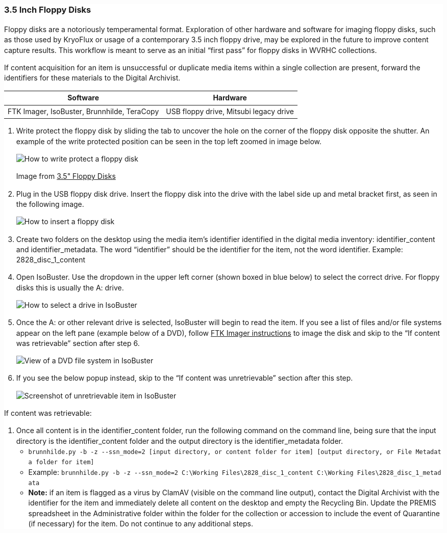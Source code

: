 ### 3.5 Inch Floppy Disks

Floppy disks are a notoriously temperamental format. Exploration of other hardware and software for imaging floppy disks, such as those used by KryoFlux or usage of a contemporary 3.5 inch floppy drive, may be explored in the future to improve content capture results. This workflow is meant to serve as an initial “first pass” for floppy disks in WVRHC collections. 

If content acquisition for an item is unsuccessful or duplicate media items within a single collection are present, forward the identifiers for these materials to the Digital Archivist. 

|       Software  |    Hardware   |
|-----------------|:-------------------------------------------:|
|     FTK Imager, IsoBuster, Brunnhilde, TeraCopy    |   USB floppy drive, Mitsubi legacy drive                     |

1. Write protect the floppy disk by sliding the tab to uncover the hole on the corner of the floppy disk opposite the shutter. An example of the write protected position can be seen in the top left zoomed in image below.  

    <img src="https://elizajames.github.io/digital-preservation-documentation/assets/images/media_imaging_manual/image1d.png" alt="How to write protect a floppy disk">

    <p>Image from <a href="https://uisapp2.iu.edu/confluence-prd/pages/viewpage.action?pageId=623051010">3.5" Floppy Disks</a></p> 

2. Plug in the USB floppy disk drive. Insert the floppy disk into the drive with the label side up and metal bracket first, as seen in the following image.  

    <img src="https://elizajames.github.io/digital-preservation-documentation/assets/images/media_imaging_manual/image1e.png" alt="How to insert a floppy disk">

3. Create two folders on the desktop using the media item’s identifier identified in the digital media inventory: identifier_content and identifier_metadata. The word “identifier” should be the identifier for the item, not the word identifier.  Example: 2828_disc_1_content 
4. Open IsoBuster. Use the dropdown in the upper left corner (shown boxed in blue below) to select the correct drive. For floppy disks this is usually the A: drive.  

    <img src="https://elizajames.github.io/digital-preservation-documentation/assets/images/media_imaging_manual/image1f.png" alt="How to select a drive in IsoBuster">

5. Once the A: or other relevant drive is selected, IsoBuster will begin to read the item. If you see a list of files and/or file systems appear on the left pane (example below of a DVD), follow [FTK Imager instructions](https://elizajames.github.io/digital-preservation-documentation/docs/Born-Digital-Materials/imaging-and-content-acquisition/#imaging-an-item) to image the disk and skip to the “If content was retrievable” section after step 6. 

    <img src="https://elizajames.github.io/digital-preservation-documentation/assets/images/media_imaging_manual/image20.png" alt="View of a DVD file system in IsoBuster">

6. If you see the below popup instead, skip to the “If content was unretrievable” section after this step. 

    <img src="https://elizajames.github.io/digital-preservation-documentation/assets/images/media_imaging_manual/image21.png" alt="Screenshot of unretrievable item in IsoBuster">

If content was retrievable:  

1. Once all content is in the identifier_content folder, run the following command on the command line, being sure that the input directory is the identifier_content folder and the output directory is the identifier_metadata folder. 
     - `brunnhilde.py -b -z --ssn_mode=2 [input directory, or content folder for item] [output directory, or File Metadata folder for item]`  
    - Example: `brunnhilde.py -b -z --ssn_mode=2 C:\Working Files\2828_disc_1_content C:\Working Files\2828_disc_1_metadata` 
    - __Note:__ if an item is flagged as a virus by ClamAV (visible on the command line output), contact the Digital Archivist with the identifier for the item and immediately delete all content on the desktop and empty the Recycling Bin. Update the PREMIS spreadsheet in the Administrative folder within the folder for the collection or accession to include the event of Quarantine (if necessary) for the item. Do not continue to any additional steps. 
